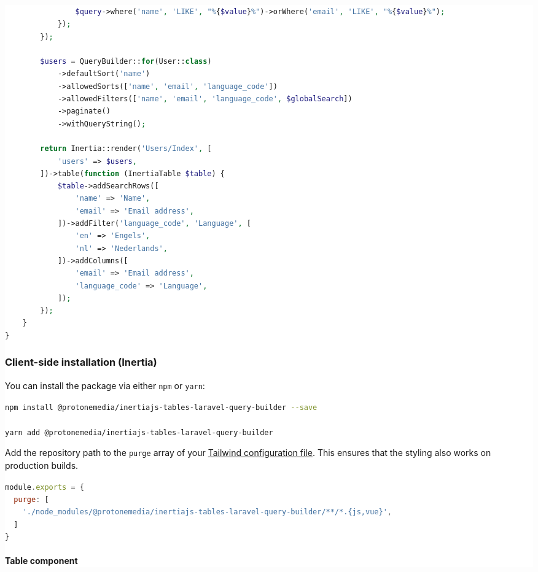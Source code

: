 ```php
                $query->where('name', 'LIKE', "%{$value}%")->orWhere('email', 'LIKE', "%{$value}%");
            });
        });

        $users = QueryBuilder::for(User::class)
            ->defaultSort('name')
            ->allowedSorts(['name', 'email', 'language_code'])
            ->allowedFilters(['name', 'email', 'language_code', $globalSearch])
            ->paginate()
            ->withQueryString();

        return Inertia::render('Users/Index', [
            'users' => $users,
        ])->table(function (InertiaTable $table) {
            $table->addSearchRows([
                'name' => 'Name',
                'email' => 'Email address',
            ])->addFilter('language_code', 'Language', [
                'en' => 'Engels',
                'nl' => 'Nederlands',
            ])->addColumns([
                'email' => 'Email address',
                'language_code' => 'Language',
            ]);
        });
    }
}
```

### Client-side installation (Inertia)

You can install the package via either `npm` or `yarn`:

```bash
npm install @protonemedia/inertiajs-tables-laravel-query-builder --save

yarn add @protonemedia/inertiajs-tables-laravel-query-builder
```

Add the repository path to the `purge` array of your [Tailwind configuration file](https://tailwindcss.com/docs/optimizing-for-production#basic-usage). This ensures that the styling also works on production builds.

```js
module.exports = {
  purge: [
    './node_modules/@protonemedia/inertiajs-tables-laravel-query-builder/**/*.{js,vue}',
  ]
}
```

#### Table component
